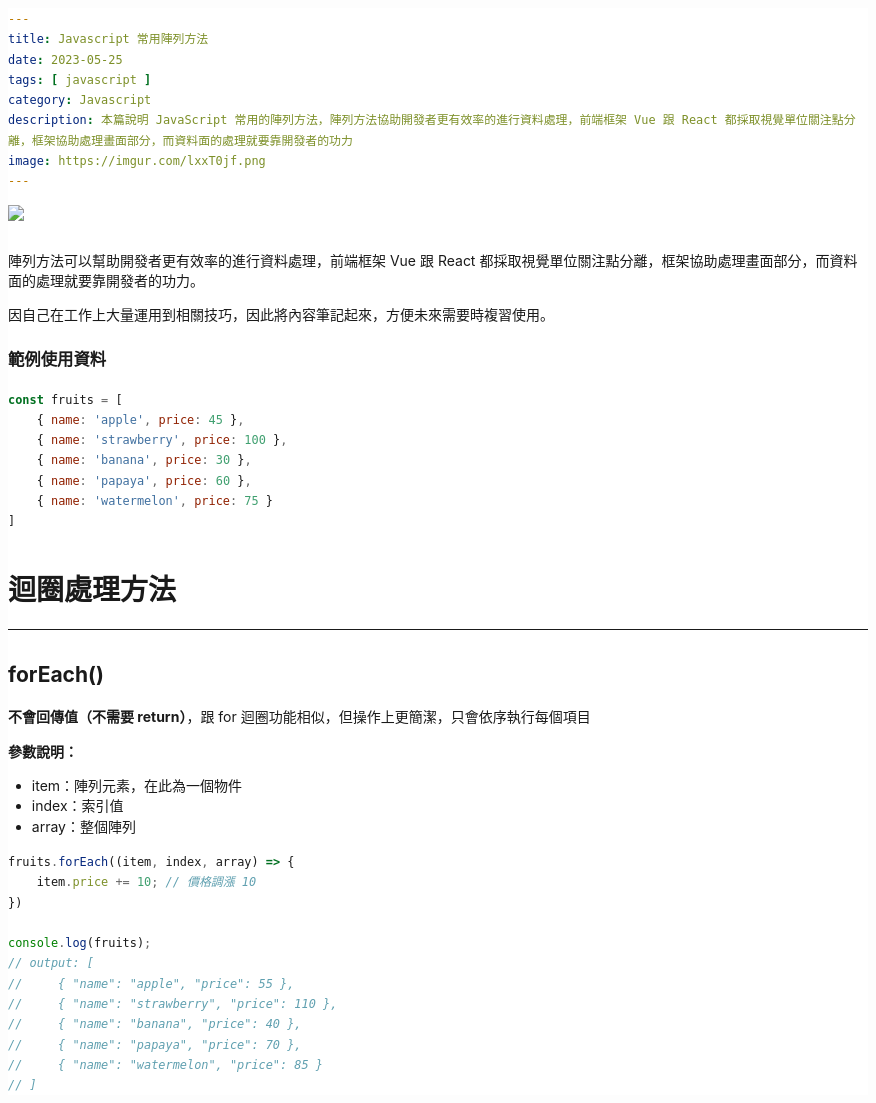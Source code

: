 ```yaml
---
title: Javascript 常用陣列方法
date: 2023-05-25
tags: [ javascript ]
category: Javascript
description: 本篇說明 JavaScript 常用的陣列方法，陣列方法協助開發者更有效率的進行資料處理，前端框架 Vue 跟 React 都採取視覺單位關注點分離，框架協助處理畫面部分，而資料面的處理就要靠開發者的功力
image: https://imgur.com/lxxT0jf.png
---
```


<div style="display: flex; justify-content: center; margin: 0 0 30px;">
    <img style="width: 100%; max-width: 100%;" src="https://imgur.com/lxxT0jf.png">
</div>

陣列方法可以幫助開發者更有效率的進行資料處理，前端框架 Vue 跟 React 都採取視覺單位關注點分離，框架協助處理畫面部分，而資料面的處理就要靠開發者的功力。

因自己在工作上大量運用到相關技巧，因此將內容筆記起來，方便未來需要時複習使用。



### **範例使用資料**

```jsx
const fruits = [
    { name: 'apple', price: 45 },
    { name: 'strawberry', price: 100 },
    { name: 'banana', price: 30 },
    { name: 'papaya', price: 60 },
    { name: 'watermelon', price: 75 }
]
```

# **迴圈處理方法**

---

## **forEach()**

**不會回傳值（不需要 return）**，跟 for 迴圈功能相似，但操作上更簡潔，只會依序執行每個項目

**參數說明：**

- item：陣列元素，在此為一個物件
- index：索引值
- array：整個陣列

```jsx
fruits.forEach((item, index, array) => {
    item.price += 10; // 價格調漲 10
})

console.log(fruits);
// output: [
//     { "name": "apple", "price": 55 },
//     { "name": "strawberry", "price": 110 },
//     { "name": "banana", "price": 40 },
//     { "name": "papaya", "price": 70 },
//     { "name": "watermelon", "price": 85 }
// ]
```
